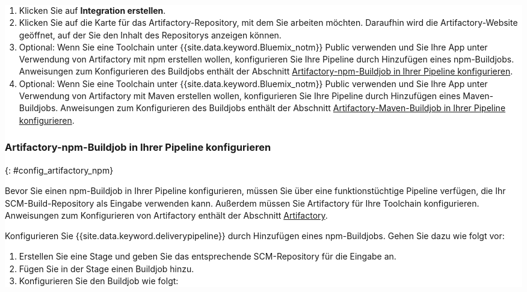 1. Klicken Sie auf **Integration erstellen**.
1. Klicken Sie auf die Karte für das Artifactory-Repository, mit dem Sie arbeiten möchten. Daraufhin wird die Artifactory-Website geöffnet, auf der Sie den Inhalt des Repositorys anzeigen können.
1. Optional: Wenn Sie eine Toolchain unter {{site.data.keyword.Bluemix_notm}} Public verwenden und Sie Ihre App unter Verwendung von Artifactory mit npm erstellen wollen, konfigurieren Sie Ihre Pipeline durch Hinzufügen eines npm-Buildjobs. Anweisungen zum Konfigurieren des Buildjobs enthält der Abschnitt [Artifactory-npm-Buildjob in Ihrer Pipeline konfigurieren](#config_artifactory_npm).
1. Optional: Wenn Sie eine Toolchain unter {{site.data.keyword.Bluemix_notm}} Public verwenden und Sie Ihre App unter Verwendung von Artifactory mit Maven erstellen wollen, konfigurieren Sie Ihre Pipeline durch Hinzufügen eines Maven-Buildjobs. Anweisungen zum Konfigurieren des Buildjobs enthält der Abschnitt [Artifactory-Maven-Buildjob in Ihrer Pipeline konfigurieren](#config_artifactory_maven).

### Artifactory-npm-Buildjob in Ihrer Pipeline konfigurieren
{: #config_artifactory_npm}

Bevor Sie einen npm-Buildjob in Ihrer Pipeline konfigurieren, müssen Sie über eine funktionstüchtige Pipeline verfügen, die Ihr SCM-Build-Repository als Eingabe verwenden kann. Außerdem müssen Sie Artifactory für Ihre Toolchain konfigurieren. Anweisungen zum Konfigurieren von Artifactory enthält der Abschnitt [Artifactory](#artifactory).

Konfigurieren Sie {{site.data.keyword.deliverypipeline}} durch Hinzufügen eines npm-Buildjobs. Gehen Sie dazu wie folgt vor:

1. Erstellen Sie eine Stage und geben Sie das entsprechende SCM-Repository für die Eingabe an.
1. Fügen Sie in der Stage einen Buildjob hinzu.
1. Konfigurieren Sie den Buildjob wie folgt: